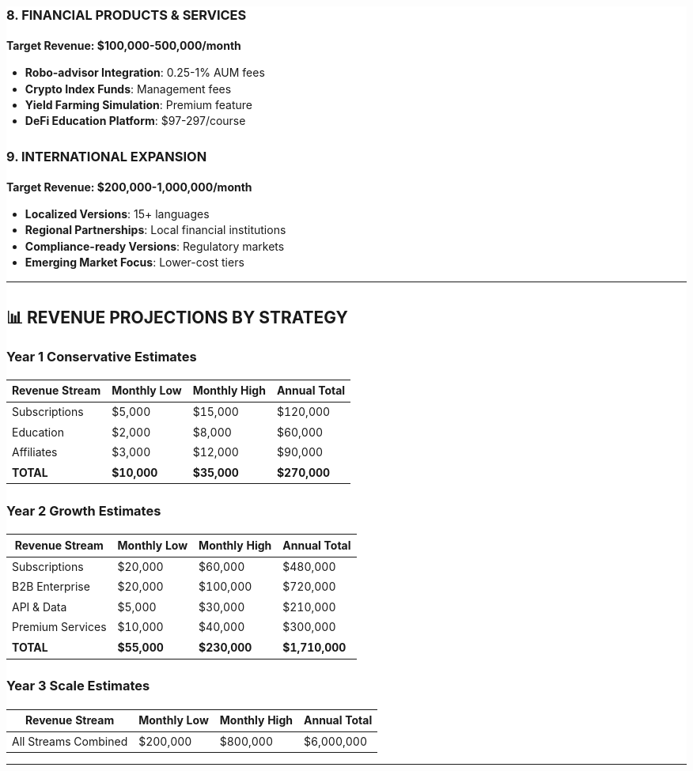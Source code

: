 ### 8. FINANCIAL PRODUCTS & SERVICES
**Target Revenue: $100,000-500,000/month**

- **Robo-advisor Integration**: 0.25-1% AUM fees
- **Crypto Index Funds**: Management fees
- **Yield Farming Simulation**: Premium feature
- **DeFi Education Platform**: $97-297/course

### 9. INTERNATIONAL EXPANSION
**Target Revenue: $200,000-1,000,000/month**

- **Localized Versions**: 15+ languages
- **Regional Partnerships**: Local financial institutions
- **Compliance-ready Versions**: Regulatory markets
- **Emerging Market Focus**: Lower-cost tiers

---

## 📊 REVENUE PROJECTIONS BY STRATEGY

### Year 1 Conservative Estimates
| Revenue Stream | Monthly Low | Monthly High | Annual Total |
|----------------|-------------|--------------|--------------|
| Subscriptions | $5,000 | $15,000 | $120,000 |
| Education | $2,000 | $8,000 | $60,000 |
| Affiliates | $3,000 | $12,000 | $90,000 |
| **TOTAL** | **$10,000** | **$35,000** | **$270,000** |

### Year 2 Growth Estimates
| Revenue Stream | Monthly Low | Monthly High | Annual Total |
|----------------|-------------|--------------|--------------|
| Subscriptions | $20,000 | $60,000 | $480,000 |
| B2B Enterprise | $20,000 | $100,000 | $720,000 |
| API & Data | $5,000 | $30,000 | $210,000 |
| Premium Services | $10,000 | $40,000 | $300,000 |
| **TOTAL** | **$55,000** | **$230,000** | **$1,710,000** |

### Year 3 Scale Estimates
| Revenue Stream | Monthly Low | Monthly High | Annual Total |
|----------------|-------------|--------------|--------------|
| All Streams Combined | $200,000 | $800,000 | $6,000,000 |

---
